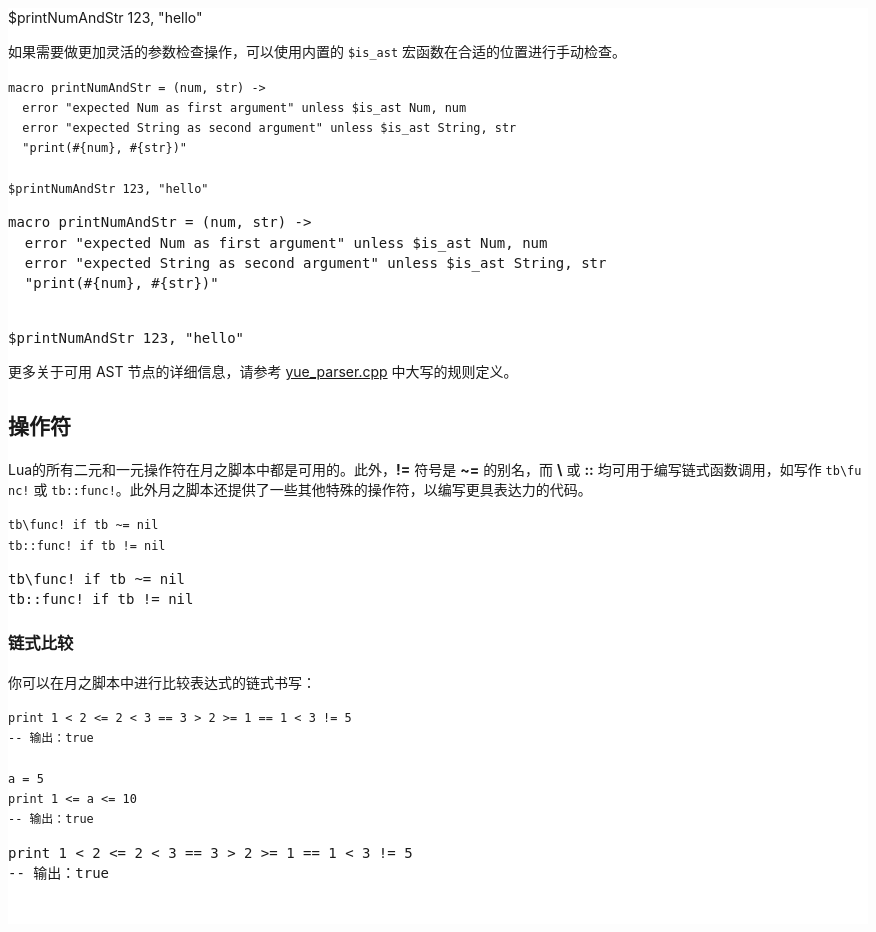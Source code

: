 $printNumAndStr 123, "hello"
</pre>
</YueDisplay>

如果需要做更加灵活的参数检查操作，可以使用内置的 `$is_ast` 宏函数在合适的位置进行手动检查。

```moonscript
macro printNumAndStr = (num, str) ->
  error "expected Num as first argument" unless $is_ast Num, num
  error "expected String as second argument" unless $is_ast String, str
  "print(#{num}, #{str})"

$printNumAndStr 123, "hello"
```
<YueDisplay>
<pre>
macro printNumAndStr = (num, str) ->
  error "expected Num as first argument" unless $is_ast Num, num
  error "expected String as second argument" unless $is_ast String, str
  "print(#{num}, #{str})"

$printNumAndStr 123, "hello"
</pre>
</YueDisplay>

更多关于可用 AST 节点的详细信息，请参考 [yue_parser.cpp](https://github.com/IppClub/YueScript/blob/main/src/yuescript/yue_parser.cpp) 中大写的规则定义。

## 操作符

Lua的所有二元和一元操作符在月之脚本中都是可用的。此外，**!=** 符号是 **~=** 的别名，而 **\\** 或 **::** 均可用于编写链式函数调用，如写作 `tb\func!` 或 `tb::func!`。此外月之脚本还提供了一些其他特殊的操作符，以编写更具表达力的代码。

```moonscript
tb\func! if tb ~= nil
tb::func! if tb != nil
```
<YueDisplay>
<pre>
tb\func! if tb ~= nil
tb::func! if tb != nil
</pre>
</YueDisplay>

### 链式比较

你可以在月之脚本中进行比较表达式的链式书写：

```moonscript
print 1 < 2 <= 2 < 3 == 3 > 2 >= 1 == 1 < 3 != 5
-- 输出：true

a = 5
print 1 <= a <= 10
-- 输出：true
```
<YueDisplay>
<pre>
print 1 < 2 <= 2 < 3 == 3 > 2 >= 1 == 1 < 3 != 5
-- 输出：true
